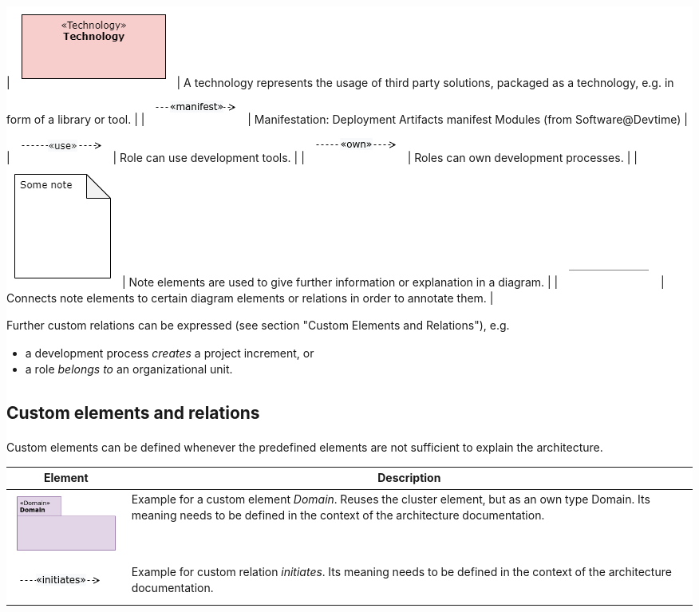 | ![Technology](common/technology.drawio.png) | A technology represents the usage of third party solutions, packaged as a technology, e.g. in form of a library or tool. |
| ![Manifest](en@rt/rel_manifest.drawio.png) | Manifestation: Deployment Artifacts manifest Modules (from Software@Devtime) |
| ![Usage](en@dt/rel_usage.drawio.png) | Role can use development tools. |
| ![Own](en@dt/rel_own.drawio.png) | Roles can own development processes. |
| ![Note](common/note.drawio.png) | Note elements are used to give further information or explanation in a diagram. |
| ![Note Relation](common/rel_note.drawio.png) | Connects note elements to certain diagram elements or relations in order to annotate them. |

Further custom relations can be expressed (see section "Custom Elements and Relations"), e.g.

- a development process *creates* a project increment, or
- a role *belongs to* an organizational unit.

## Custom elements and relations

Custom elements can be defined whenever the predefined elements are not sufficient to explain the architecture.

| Element | Description |
| ------- | ----------- |
| ![Domain](custom/domain.drawio.png) | Example for a custom element *Domain*. Reuses the cluster element, but as an own type Domain. Its meaning needs to be defined in the context of the architecture documentation. |
| ![Initiation](custom/rel_initiation.drawio.png) | Example for custom relation *initiates*. Its meaning needs to be defined in the context of the architecture documentation. |
